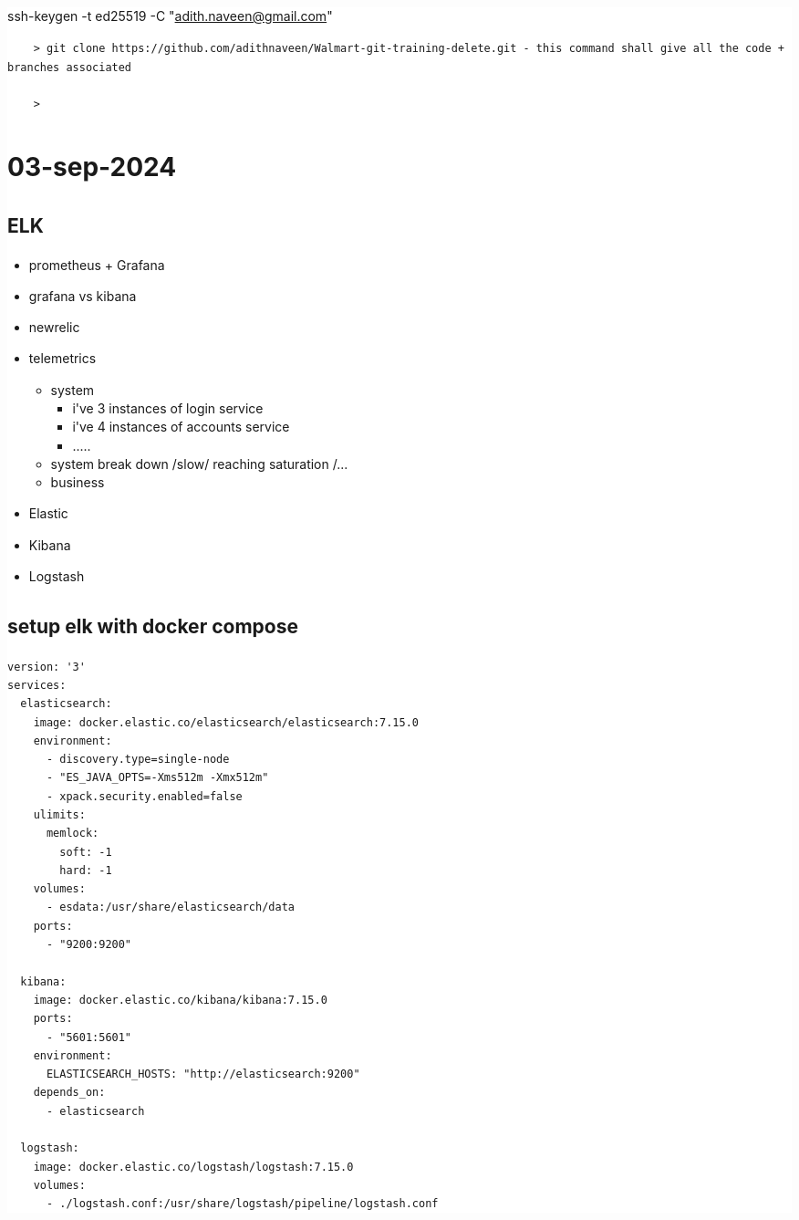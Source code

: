 
ssh-keygen -t ed25519 -C "adith.naveen@gmail.com"


```
    > git clone https://github.com/adithnaveen/Walmart-git-training-delete.git - this command shall give all the code + branches associated 

    > 
```


# 03-sep-2024 

## ELK 

- prometheus + Grafana 
- grafana vs kibana 
- newrelic 

- telemetrics 
    - system 
        - i've 3 instances of login service 
        - i've 4 instances of accounts service 
        - ..... 
    - system break down /slow/ reaching saturation /... 
    - business 

- Elastic
- Kibana
- Logstash 

## setup elk with docker compose 

```
version: '3'
services:
  elasticsearch:
    image: docker.elastic.co/elasticsearch/elasticsearch:7.15.0
    environment:
      - discovery.type=single-node
      - "ES_JAVA_OPTS=-Xms512m -Xmx512m"
      - xpack.security.enabled=false
    ulimits:
      memlock:
        soft: -1
        hard: -1
    volumes:
      - esdata:/usr/share/elasticsearch/data
    ports:
      - "9200:9200"

  kibana:
    image: docker.elastic.co/kibana/kibana:7.15.0
    ports:
      - "5601:5601"
    environment:
      ELASTICSEARCH_HOSTS: "http://elasticsearch:9200"
    depends_on:
      - elasticsearch

  logstash:
    image: docker.elastic.co/logstash/logstash:7.15.0
    volumes:
      - ./logstash.conf:/usr/share/logstash/pipeline/logstash.conf
```